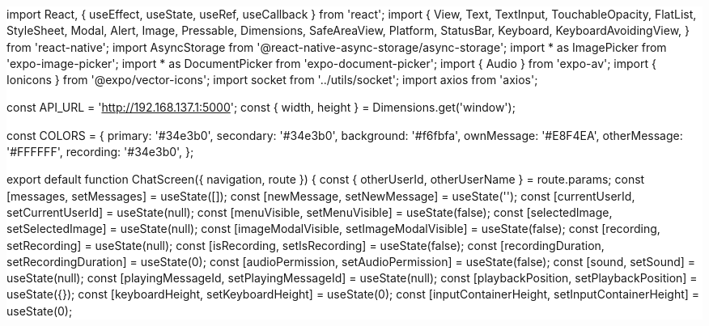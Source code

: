 import React, { useEffect, useState, useRef, useCallback } from 'react';
import {
  View,
  Text,
  TextInput,
  TouchableOpacity,
  FlatList,
  StyleSheet,
  Modal,
  Alert,
  Image,
  Pressable,
  Dimensions,
  SafeAreaView,
  Platform,
  StatusBar,
  Keyboard,
  KeyboardAvoidingView,
} from 'react-native';
import AsyncStorage from '@react-native-async-storage/async-storage';
import * as ImagePicker from 'expo-image-picker';
import * as DocumentPicker from 'expo-document-picker';
import { Audio } from 'expo-av';
import { Ionicons } from '@expo/vector-icons';
import socket from '../utils/socket';
import axios from 'axios';

const API_URL = 'http://192.168.137.1:5000';
const { width, height } = Dimensions.get('window');

const COLORS = {
  primary: '#34e3b0',
  secondary: '#34e3b0',
  background: '#f6fbfa',
  ownMessage: '#E8F4EA',
  otherMessage: '#FFFFFF',
  recording: '#34e3b0',
};

export default function ChatScreen({ navigation, route }) {
  const { otherUserId, otherUserName } = route.params;
  const [messages, setMessages] = useState([]);
  const [newMessage, setNewMessage] = useState('');
  const [currentUserId, setCurrentUserId] = useState(null);
  const [menuVisible, setMenuVisible] = useState(false);
  const [selectedImage, setSelectedImage] = useState(null);
  const [imageModalVisible, setImageModalVisible] = useState(false);
  const [recording, setRecording] = useState(null);
  const [isRecording, setIsRecording] = useState(false);
  const [recordingDuration, setRecordingDuration] = useState(0);
  const [audioPermission, setAudioPermission] = useState(false);
  const [sound, setSound] = useState(null);
  const [playingMessageId, setPlayingMessageId] = useState(null);
  const [playbackPosition, setPlaybackPosition] = useState({});
  const [keyboardHeight, setKeyboardHeight] = useState(0);
  const [inputContainerHeight, setInputContainerHeight] = useState(0);
